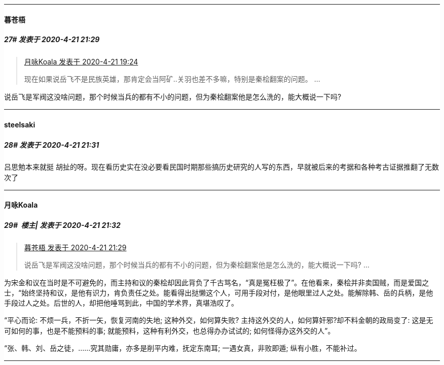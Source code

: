 





-----

####  暮苍梧  
##### 27#       发表于 2020-4-21 21:29



<blockquote><a href="httphttps://bbs.saraba1st.com/2b/forum.php?mod=redirect&amp;goto=findpost&amp;pid=47157044&amp;ptid=1925359" target="_blank">月咏Koala 发表于 2020-4-21 19:24</a>

现在如果说岳飞不是民族英雄，那肯定会当阿矿..关羽也差不多嘛，特别是秦桧翻案的问题。 ...</blockquote>
说岳飞是军阀这没啥问题，那个时候当兵的都有不小的问题，但为秦桧翻案他是怎么洗的，能大概说一下吗?







-----

####  steelsaki  
##### 28#       发表于 2020-4-21 21:31




吕思勉本来就挺 胡扯的呀。现在看历史实在没必要看民国时期那些搞历史研究的人写的东西，早就被后来的考据和各种考古证据推翻了无数次了







-----

####  月咏Koala  
##### 29#         楼主| 发表于 2020-4-21 21:32



<blockquote><a href="httphttps://bbs.saraba1st.com/2b/forum.php?mod=redirect&amp;goto=findpost&amp;pid=47158116&amp;ptid=1925359" target="_blank">暮苍梧 发表于 2020-4-21 21:29</a>

说岳飞是军阀这没啥问题，那个时候当兵的都有不小的问题，但为秦桧翻案他是怎么洗的，能大概说一下吗? ...</blockquote>
为宋金和议在当时是不可避免的，而主持和议的秦桧却因此背负了千古骂名，“真是冤枉极了”。在他看来，秦桧并非卖国贼，而是爱国之士，“始终坚持和议，是他有识力，肯负责任之处。能看得出挞懒这个人，可用手段对付，是他眼里过人之处。能解除韩、岳的兵柄，是他手段过人之处。后世的人，却把他唾骂到此，中国的学术界，真堪浩叹了。


“平心而论: 不烦一兵，不折一矢，恢复河南的失地; 这种外交，如何算失败? 主持这外交的人，如何算奸邪?却不料金朝的政局变了: 这是无可如何的事，也是不能预料的事; 就能预料，这种有利外交，也总得办办试试的; 如何怪得办这外交的人”。


“张、韩、刘、岳之徒，……究其勋庸，亦多是削平内难，抚定东南耳; 一遇女真，非败即遁; 纵有小胜，不能补过。







-----
